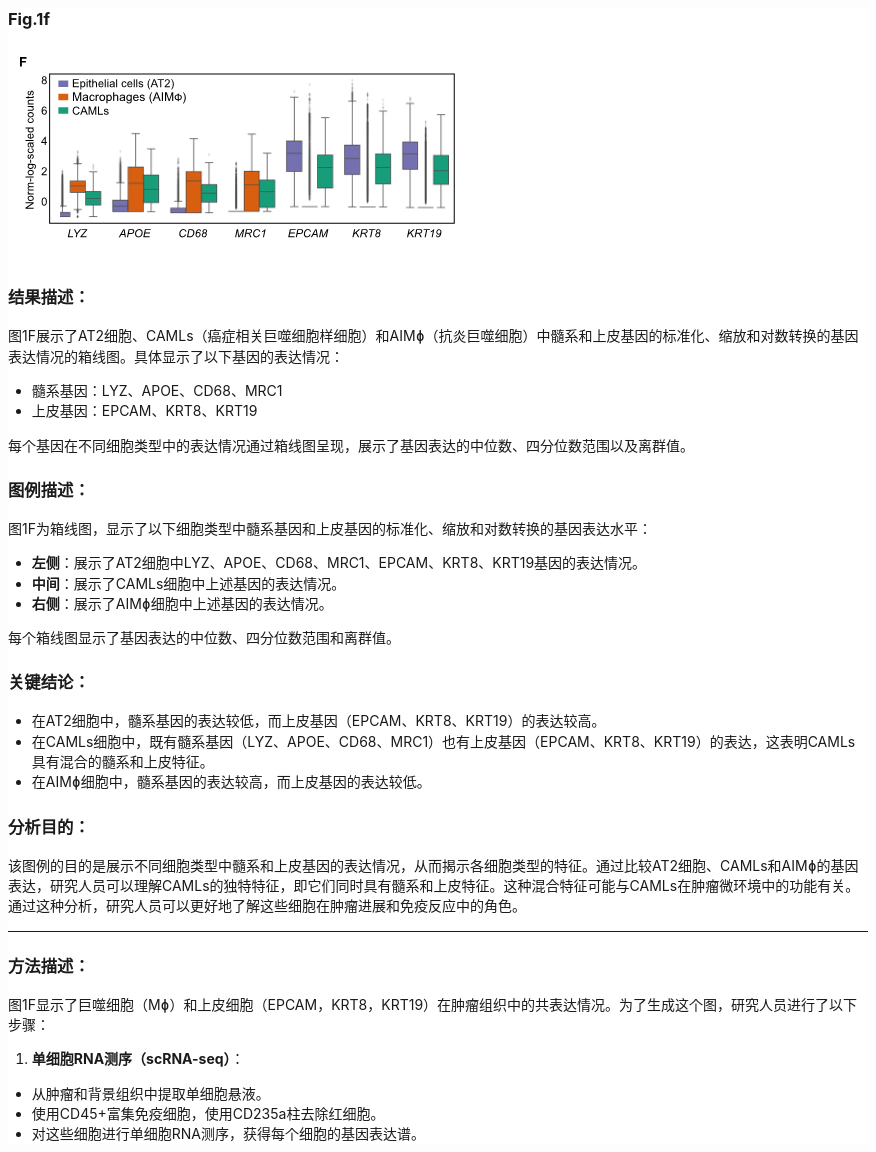 ### Fig.1f

![](images/2024-06-29-15-40-51.png)


### 结果描述：

图1F展示了AT2细胞、CAMLs（癌症相关巨噬细胞样细胞）和AIMɸ（抗炎巨噬细胞）中髓系和上皮基因的标准化、缩放和对数转换的基因表达情况的箱线图。具体显示了以下基因的表达情况：

- 髓系基因：LYZ、APOE、CD68、MRC1
- 上皮基因：EPCAM、KRT8、KRT19

每个基因在不同细胞类型中的表达情况通过箱线图呈现，展示了基因表达的中位数、四分位数范围以及离群值。

### 图例描述：

图1F为箱线图，显示了以下细胞类型中髓系基因和上皮基因的标准化、缩放和对数转换的基因表达水平：

- **左侧**：展示了AT2细胞中LYZ、APOE、CD68、MRC1、EPCAM、KRT8、KRT19基因的表达情况。
- **中间**：展示了CAMLs细胞中上述基因的表达情况。
- **右侧**：展示了AIMɸ细胞中上述基因的表达情况。

每个箱线图显示了基因表达的中位数、四分位数范围和离群值。

### 关键结论：

- 在AT2细胞中，髓系基因的表达较低，而上皮基因（EPCAM、KRT8、KRT19）的表达较高。
- 在CAMLs细胞中，既有髓系基因（LYZ、APOE、CD68、MRC1）也有上皮基因（EPCAM、KRT8、KRT19）的表达，这表明CAMLs具有混合的髓系和上皮特征。
- 在AIMɸ细胞中，髓系基因的表达较高，而上皮基因的表达较低。

### 分析目的：

该图例的目的是展示不同细胞类型中髓系和上皮基因的表达情况，从而揭示各细胞类型的特征。通过比较AT2细胞、CAMLs和AIMɸ的基因表达，研究人员可以理解CAMLs的独特特征，即它们同时具有髓系和上皮特征。这种混合特征可能与CAMLs在肿瘤微环境中的功能有关。通过这种分析，研究人员可以更好地了解这些细胞在肿瘤进展和免疫反应中的角色。

*****

### 方法描述：

图1F显示了巨噬细胞（Mɸ）和上皮细胞（EPCAM，KRT8，KRT19）在肿瘤组织中的共表达情况。为了生成这个图，研究人员进行了以下步骤：

1. **单细胞RNA测序（scRNA-seq）**：
- 从肿瘤和背景组织中提取单细胞悬液。
- 使用CD45+富集免疫细胞，使用CD235a柱去除红细胞。
- 对这些细胞进行单细胞RNA测序，获得每个细胞的基因表达谱。
